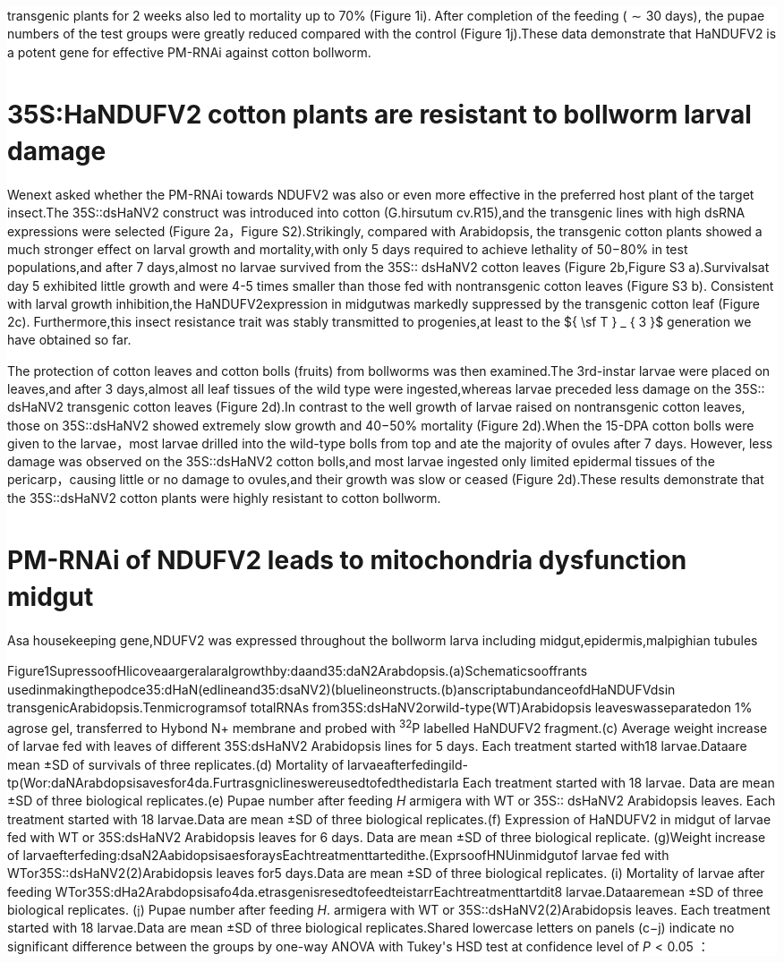 transgenic plants for 2 weeks also led to mortality up to $70 \%$ (Figure 1i). After completion of the feeding $( \sim 3 0$ days), the pupae numbers of the test groups were greatly reduced compared with the control (Figure 1j).These data demonstrate that HaNDUFV2 is a potent gene for effective PM-RNAi against cotton bollworm.

# 35S:HaNDUFV2 cotton plants are resistant to bollworm larval damage

Wenext asked whether the PM-RNAi towards NDUFV2 was also or even more effective in the preferred host plant of the target insect.The 35S::dsHaNV2 construct was introduced into cotton (G.hirsutum cv.R15),and the transgenic lines with high dsRNA expressions were selected (Figure 2a，Figure S2).Strikingly, compared with Arabidopsis, the transgenic cotton plants showed a much stronger effect on larval growth and mortality,with only 5 days required to achieve lethality of $5 0 \mathrm { - } 8 0 \%$ in test populations,and after 7 days,almost no larvae survived from the 35S:: dsHaNV2 cotton leaves (Figure 2b,Figure S3 a).Survivalsat day 5 exhibited little growth and were 4-5 times smaller than those fed with nontransgenic cotton leaves (Figure S3 b). Consistent with larval growth inhibition,the HaNDUFV2expression in midgutwas markedly suppressed by the transgenic cotton leaf (Figure 2c). Furthermore,this insect resistance trait was stably transmitted to progenies,at least to the ${ \sf T } _ { 3 }$ generation we have obtained so far.

The protection of cotton leaves and cotton bolls (fruits) from bollworms was then examined.The 3rd-instar larvae were placed on leaves,and after 3 days,almost all leaf tissues of the wild type were ingested,whereas larvae preceded less damage on the 35S:: dsHaNV2 transgenic cotton leaves (Figure 2d).In contrast to the well growth of larvae raised on nontransgenic cotton leaves, those on 35S::dsHaNV2 showed extremely slow growth and $4 0 \mathrm { - } 5 0 \%$ mortality (Figure 2d).When the 15-DPA cotton bolls were given to the larvae，most larvae drilled into the wild-type bolls from top and ate the majority of ovules after 7 days. However, less damage was observed on the 35S::dsHaNV2 cotton bolls,and most larvae ingested only limited epidermal tissues of the pericarp，causing little or no damage to ovules,and their growth was slow or ceased (Figure 2d).These results demonstrate that the 35S::dsHaNV2 cotton plants were highly resistant to cotton bollworm.

# PM-RNAi of NDUFV2 leads to mitochondria dysfunction midgut

Asa housekeeping gene,NDUFV2 was expressed throughout the bollworm larva including midgut,epidermis,malpighian tubules

Figure1SupressoofHlicoveaargeralaralgrowthby:daand35:daN2Arabdopsis.(a)Schematicsooffrants usedinmakingthepodce35:dHaN(edlineand35:dsaNV2)(bluelineonstructs.(b)anscriptabundanceofdHaNDUFVdsin transgenicArabidopsis.Tenmicrogramsof totalRNAs from35S:dsHaNV2orwild-type(WT)Arabidopsis leaveswasseparatedon $1 \%$ agrose gel, transferred to Hybond ${ \mathsf { N } } +$ membrane and probed with $^ { 3 2 } \mathsf { P }$ labelled HaNDUFV2 fragment.(c) Average weight increase of larvae fed with leaves of different 35S:dsHaNV2 Arabidopsis lines for 5 days. Each treatment started with18 larvae.Dataare mean $\pm \mathsf { S D }$ of survivals of three replicates.(d) Mortality of larvaeafterfedingild-tp(Wor:daNArabdopsisavesfor4da.Furtrasgniclineswereusedtofedthedistarla Each treatment started with 18 larvae. Data are mean $\pm \mathsf { S D }$ of three biological replicates.(e) Pupae number after feeding $H$ armigera with WT or 35S:: dsHaNV2 Arabidopsis leaves. Each treatment started with 18 larvae.Data are mean $\pm \mathsf { S D }$ of three biological replicates.(f) Expression of HaNDUFV2 in midgut of larvae fed with WT or 35S:dsHaNV2 Arabidopsis leaves for 6 days. Data are mean $\pm \mathsf { S D }$ of three biological replicate. (g)Weight increase of larvaefterfeding:dsaN2AabidopsisaesforaysEachtreatmenttartedithe.(ExprsoofHNUinmidgutof larvae fed with WTor35S::dsHaNV2(2)Arabidopsis leaves for5 days.Data are mean $\pm \mathsf { S D }$ of three biological replicates. $\mathrm { ( i ) }$ Mortality of larvae after feeding WTor35S:dHa2Arabdopsisafo4da.etrasgenisresedtofeedteistarrEachtreatmenttartdit8 larvae.Dataaremean $\pm \mathsf { S D }$ of three biological replicates. $( \mathfrak { j } )$ Pupae number after feeding $H .$ armigera with WT or 35S::dsHaNV2(2)Arabidopsis leaves. Each treatment started with 18 larvae.Data are mean $\pm \mathsf { S D }$ of three biological replicates.Shared lowercase letters on panels $( \mathsf { c } \mathrm { - j } )$ indicate no significant difference between the groups by one-way ANOVA with Tukey's HSD test at confidence level of $P < 0 . 0 5$ ：
